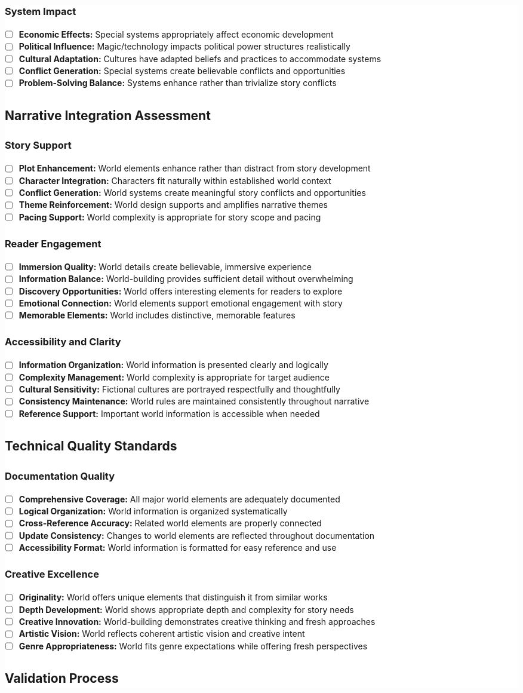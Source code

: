 ### System Impact
- [ ] **Economic Effects:** Special systems appropriately affect economic development
- [ ] **Political Influence:** Magic/technology impacts political power structures realistically
- [ ] **Cultural Adaptation:** Cultures have adapted beliefs and practices to accommodate systems
- [ ] **Conflict Generation:** Special systems create believable conflicts and opportunities
- [ ] **Problem-Solving Balance:** Systems enhance rather than trivialize story conflicts

## Narrative Integration Assessment

### Story Support
- [ ] **Plot Enhancement:** World elements enhance rather than distract from story development
- [ ] **Character Integration:** Characters fit naturally within established world context
- [ ] **Conflict Generation:** World systems create meaningful story conflicts and opportunities
- [ ] **Theme Reinforcement:** World design supports and amplifies narrative themes
- [ ] **Pacing Support:** World complexity is appropriate for story scope and pacing

### Reader Engagement
- [ ] **Immersion Quality:** World details create believable, immersive experience
- [ ] **Information Balance:** World-building provides sufficient detail without overwhelming
- [ ] **Discovery Opportunities:** World offers interesting elements for readers to explore
- [ ] **Emotional Connection:** World elements support emotional engagement with story
- [ ] **Memorable Elements:** World includes distinctive, memorable features

### Accessibility and Clarity
- [ ] **Information Organization:** World information is presented clearly and logically
- [ ] **Complexity Management:** World complexity is appropriate for target audience
- [ ] **Cultural Sensitivity:** Fictional cultures are portrayed respectfully and thoughtfully
- [ ] **Consistency Maintenance:** World rules are maintained consistently throughout narrative
- [ ] **Reference Support:** Important world information is accessible when needed

## Technical Quality Standards

### Documentation Quality
- [ ] **Comprehensive Coverage:** All major world elements are adequately documented
- [ ] **Logical Organization:** World information is organized systematically
- [ ] **Cross-Reference Accuracy:** Related world elements are properly connected
- [ ] **Update Consistency:** Changes to world elements are reflected throughout documentation
- [ ] **Accessibility Format:** World information is formatted for easy reference and use

### Creative Excellence
- [ ] **Originality:** World offers unique elements that distinguish it from similar works
- [ ] **Depth Development:** World shows appropriate depth and complexity for story needs
- [ ] **Creative Innovation:** World-building demonstrates creative thinking and fresh approaches
- [ ] **Artistic Vision:** World reflects coherent artistic vision and creative intent
- [ ] **Genre Appropriateness:** World fits genre expectations while offering fresh perspectives

## Validation Process
